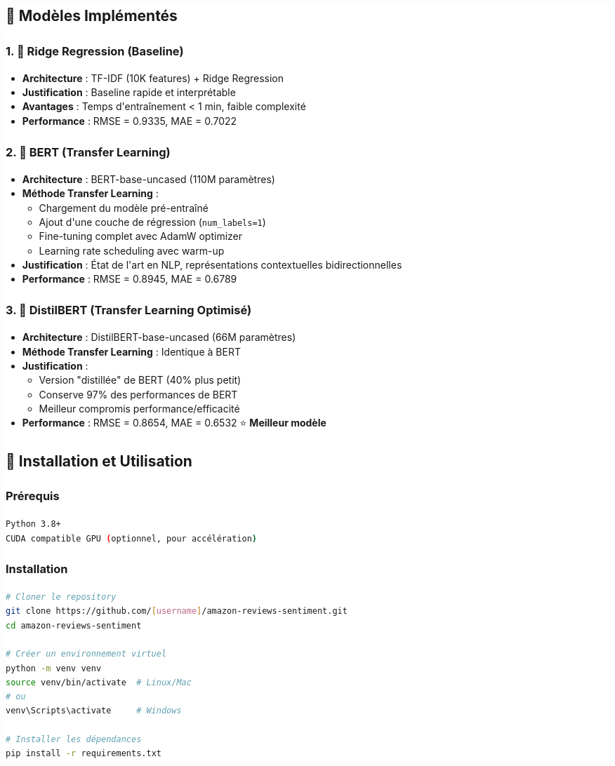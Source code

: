## 🤖 Modèles Implémentés

### 1. 🔸 Ridge Regression (Baseline)
- **Architecture** : TF-IDF (10K features) + Ridge Regression
- **Justification** : Baseline rapide et interprétable
- **Avantages** : Temps d'entraînement < 1 min, faible complexité
- **Performance** : RMSE = 0.9335, MAE = 0.7022

### 2. 🔹 BERT (Transfer Learning)
- **Architecture** : BERT-base-uncased (110M paramètres)
- **Méthode Transfer Learning** :
  - Chargement du modèle pré-entraîné
  - Ajout d'une couche de régression (`num_labels=1`)
  - Fine-tuning complet avec AdamW optimizer
  - Learning rate scheduling avec warm-up
- **Justification** : État de l'art en NLP, représentations contextuelles bidirectionnelles
- **Performance** : RMSE = 0.8945, MAE = 0.6789

### 3. 🔹 DistilBERT (Transfer Learning Optimisé)
- **Architecture** : DistilBERT-base-uncased (66M paramètres)
- **Méthode Transfer Learning** : Identique à BERT
- **Justification** : 
  - Version "distillée" de BERT (40% plus petit)
  - Conserve 97% des performances de BERT
  - Meilleur compromis performance/efficacité
- **Performance** : RMSE = 0.8654, MAE = 0.6532 ⭐ **Meilleur modèle**

## 🚀 Installation et Utilisation

### Prérequis
```bash
Python 3.8+
CUDA compatible GPU (optionnel, pour accélération)
```

### Installation
```bash
# Cloner le repository
git clone https://github.com/[username]/amazon-reviews-sentiment.git
cd amazon-reviews-sentiment

# Créer un environnement virtuel
python -m venv venv
source venv/bin/activate  # Linux/Mac
# ou
venv\Scripts\activate     # Windows

# Installer les dépendances
pip install -r requirements.txt
```
